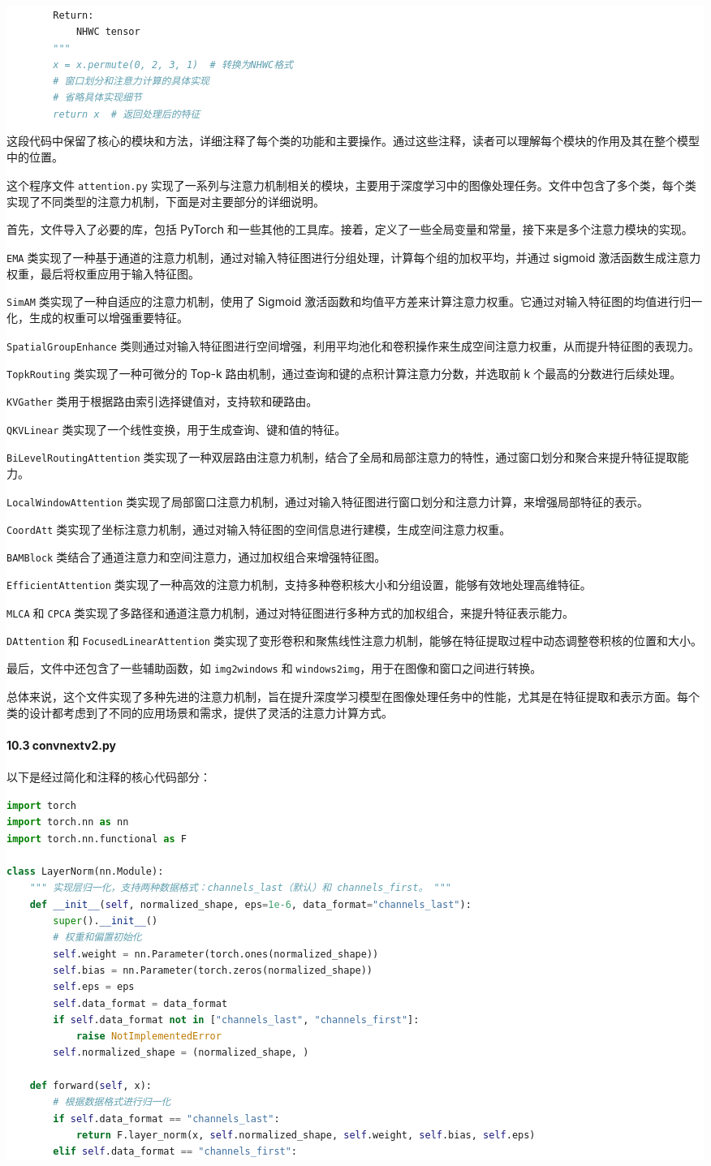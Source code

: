 ```python
        Return:
            NHWC tensor
        """
        x = x.permute(0, 2, 3, 1)  # 转换为NHWC格式
        # 窗口划分和注意力计算的具体实现
        # 省略具体实现细节
        return x  # 返回处理后的特征
```

这段代码中保留了核心的模块和方法，详细注释了每个类的功能和主要操作。通过这些注释，读者可以理解每个模块的作用及其在整个模型中的位置。

这个程序文件 `attention.py` 实现了一系列与注意力机制相关的模块，主要用于深度学习中的图像处理任务。文件中包含了多个类，每个类实现了不同类型的注意力机制，下面是对主要部分的详细说明。

首先，文件导入了必要的库，包括 PyTorch 和一些其他的工具库。接着，定义了一些全局变量和常量，接下来是多个注意力模块的实现。

`EMA` 类实现了一种基于通道的注意力机制，通过对输入特征图进行分组处理，计算每个组的加权平均，并通过 sigmoid 激活函数生成注意力权重，最后将权重应用于输入特征图。

`SimAM` 类实现了一种自适应的注意力机制，使用了 Sigmoid 激活函数和均值平方差来计算注意力权重。它通过对输入特征图的均值进行归一化，生成的权重可以增强重要特征。

`SpatialGroupEnhance` 类则通过对输入特征图进行空间增强，利用平均池化和卷积操作来生成空间注意力权重，从而提升特征图的表现力。

`TopkRouting` 类实现了一种可微分的 Top-k 路由机制，通过查询和键的点积计算注意力分数，并选取前 k 个最高的分数进行后续处理。

`KVGather` 类用于根据路由索引选择键值对，支持软和硬路由。

`QKVLinear` 类实现了一个线性变换，用于生成查询、键和值的特征。

`BiLevelRoutingAttention` 类实现了一种双层路由注意力机制，结合了全局和局部注意力的特性，通过窗口划分和聚合来提升特征提取能力。

`LocalWindowAttention` 类实现了局部窗口注意力机制，通过对输入特征图进行窗口划分和注意力计算，来增强局部特征的表示。

`CoordAtt` 类实现了坐标注意力机制，通过对输入特征图的空间信息进行建模，生成空间注意力权重。

`BAMBlock` 类结合了通道注意力和空间注意力，通过加权组合来增强特征图。

`EfficientAttention` 类实现了一种高效的注意力机制，支持多种卷积核大小和分组设置，能够有效地处理高维特征。

`MLCA` 和 `CPCA` 类实现了多路径和通道注意力机制，通过对特征图进行多种方式的加权组合，来提升特征表示能力。

`DAttention` 和 `FocusedLinearAttention` 类实现了变形卷积和聚焦线性注意力机制，能够在特征提取过程中动态调整卷积核的位置和大小。

最后，文件中还包含了一些辅助函数，如 `img2windows` 和 `windows2img`，用于在图像和窗口之间进行转换。

总体来说，这个文件实现了多种先进的注意力机制，旨在提升深度学习模型在图像处理任务中的性能，尤其是在特征提取和表示方面。每个类的设计都考虑到了不同的应用场景和需求，提供了灵活的注意力计算方式。

#### 10.3 convnextv2.py

以下是经过简化和注释的核心代码部分：

```python
import torch
import torch.nn as nn
import torch.nn.functional as F

class LayerNorm(nn.Module):
    """ 实现层归一化，支持两种数据格式：channels_last（默认）和 channels_first。 """
    def __init__(self, normalized_shape, eps=1e-6, data_format="channels_last"):
        super().__init__()
        # 权重和偏置初始化
        self.weight = nn.Parameter(torch.ones(normalized_shape))
        self.bias = nn.Parameter(torch.zeros(normalized_shape))
        self.eps = eps
        self.data_format = data_format
        if self.data_format not in ["channels_last", "channels_first"]:
            raise NotImplementedError 
        self.normalized_shape = (normalized_shape, )
    
    def forward(self, x):
        # 根据数据格式进行归一化
        if self.data_format == "channels_last":
            return F.layer_norm(x, self.normalized_shape, self.weight, self.bias, self.eps)
        elif self.data_format == "channels_first":
```